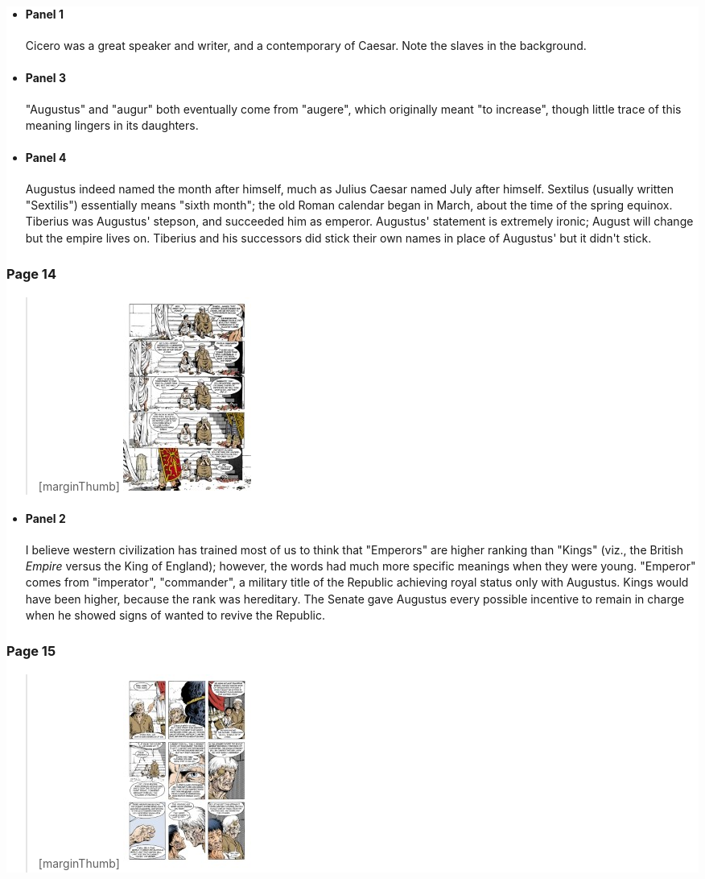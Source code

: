 - #### Panel 1

  Cicero was a great speaker and writer, and a contemporary of Caesar. Note the slaves in the background.

- #### Panel 3

  "Augustus" and "augur" both eventually come from "augere", which originally meant "to increase", though little trace of this meaning lingers in its daughters.

- #### Panel 4

  Augustus indeed named the month after himself, much as Julius Caesar named July after himself. Sextilus (usually written "Sextilis") essentially means "sixth month"; the old Roman calendar began in March, about the time of the spring equinox. Tiberius was Augustus' stepson, and succeeded him as emperor. Augustus' statement is extremely ironic; August will change but the empire lives on. Tiberius and his successors did stick their own names in place of Augustus' but it didn't stick.

### Page 14

> [marginThumb] ![page 14](thumbnails/sandman.30/page14.jpg)

- #### Panel 2

  I believe western civilization has trained most of us to think that "Emperors" are higher ranking than "Kings" (viz., the British _Empire_ versus the King of England); however, the words had much more specific meanings when they were young. "Emperor" comes from "imperator", "commander", a military title of the Republic achieving royal status only with Augustus. Kings would have been higher, because the rank was hereditary. The Senate gave Augustus every possible incentive to remain in charge when he showed signs of wanted to revive the Republic.

### Page 15

> [marginThumb] ![page 15](thumbnails/sandman.30/page15.jpg)

